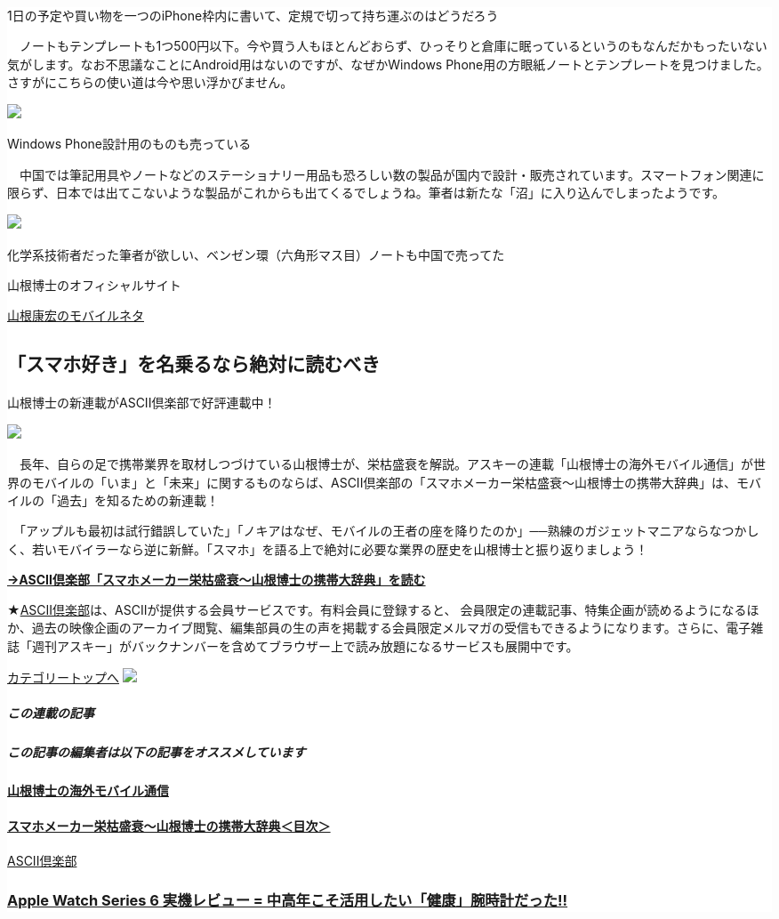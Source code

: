 1日の予定や買い物を一つのiPhone枠内に書いて、定規で切って持ち運ぶのはどうだろう

　ノートもテンプレートも1つ500円以下。今や買う人もほとんどおらず、ひっそりと倉庫に眠っているというのもなんだかもったいない気がします。なお不思議なことにAndroid用はないのですが、なぜかWindows Phone用の方眼紙ノートとテンプレートを見つけました。さすがにこちらの使い道は今や思い浮かびません。

[![](https://ascii.jp/img/2021/04/27/3194003/l/07d74431ac1bb666.jpg)](https://ascii.jp/elem/000/003/194/3194003/img.html)

Windows Phone設計用のものも売っている

　中国では筆記用具やノートなどのステーショナリー用品も恐ろしい数の製品が国内で設計・販売されています。スマートフォン関連に限らず、日本では出てこないような製品がこれからも出てくるでしょうね。筆者は新たな「沼」に入り込んでしまったようです。

[![](https://ascii.jp/img/2021/04/27/3193995/l/a5d96dedf99e8dba.jpg)](https://ascii.jp/elem/000/003/193/3193995/img.html)

化学系技術者だった筆者が欲しい、ベンゼン環（六角形マス目）ノートも中国で売ってた

山根博士のオフィシャルサイト

[山根康宏のモバイルネタ](http://www.hkyamane.com/)

## 「スマホ好き」を名乗るなら絶対に読むべき

山根博士の新連載がASCII倶楽部で好評連載中！

[![](https://ascii.jp/img/2016/06/22/1643615/l/34d14ffa897b8433.png)](http://ascii.jp/elem/000/001/179/1179201/)

　長年、自らの足で携帯業界を取材しつづけている山根博士が、栄枯盛衰を解説。アスキーの連載「山根博士の海外モバイル通信」が世界のモバイルの「いま」と「未来」に関するものならば、ASCII倶楽部の「スマホメーカー栄枯盛衰～山根博士の携帯大辞典」は、モバイルの「過去」を知るための新連載！

　「アップルも最初は試行錯誤していた」「ノキアはなぜ、モバイルの王者の座を降りたのか」──熟練のガジェットマニアならなつかしく、若いモバイラーなら逆に新鮮。「スマホ」を語る上で絶対に必要な業界の歴史を山根博士と振り返りましょう！

**[→ASCII倶楽部「スマホメーカー栄枯盛衰～山根博士の携帯大辞典」を読む](https://ascii.jp/elem/000/001/178/1178602/)**

★[ASCII倶楽部](http://ascii.jp/asciiclub/)は、ASCIIが提供する会員サービスです。有料会員に登録すると、 会員限定の連載記事、特集企画が読めるようになるほか、過去の映像企画のアーカイブ閲覧、編集部員の生の声を掲載する会員限定メルマガの受信もできるようになります。さらに、電子雑誌「週刊アスキー」がバックナンバーを含めてブラウザー上で読み放題になるサービスも展開中です。

[カテゴリートップへ](https://ascii.jp/digital/)
![](https://ascii.jp/img/blank.gif)

##### この連載の記事

##### この記事の編集者は以下の記事をオススメしています

#### [山根博士の海外モバイル通信](https://ascii.jp/elem/000/001/071/1071159/)

#### [スマホメーカー栄枯盛衰～山根博士の携帯大辞典＜目次＞](https://ascii.jp/elem/000/001/179/1179201/)

[ASCII倶楽部](https://id.ascii.jp/campaign/lp)

### [Apple Watch Series 6 実機レビュー = 中高年こそ活用したい「健康」腕時計だった!!](https://ascii.jp/limit/group/ida/elem/000/004/029/4029234/?topac=1)
